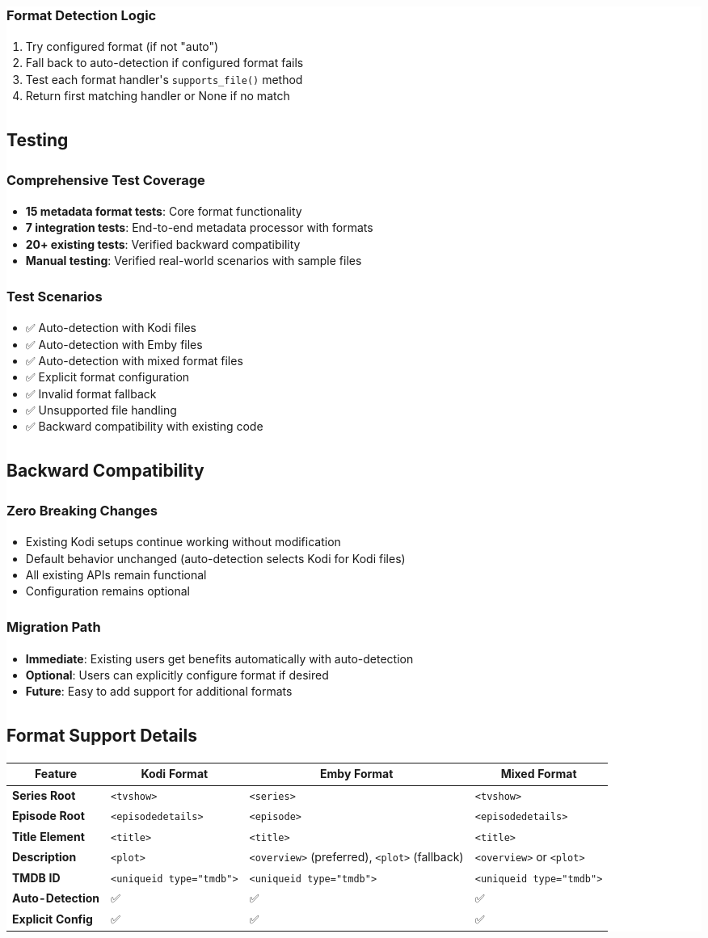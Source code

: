 ### Format Detection Logic
1. Try configured format (if not "auto")
2. Fall back to auto-detection if configured format fails
3. Test each format handler's `supports_file()` method
4. Return first matching handler or None if no match

## Testing

### Comprehensive Test Coverage
- **15 metadata format tests**: Core format functionality
- **7 integration tests**: End-to-end metadata processor with formats
- **20+ existing tests**: Verified backward compatibility
- **Manual testing**: Verified real-world scenarios with sample files

### Test Scenarios
- ✅ Auto-detection with Kodi files
- ✅ Auto-detection with Emby files  
- ✅ Auto-detection with mixed format files
- ✅ Explicit format configuration
- ✅ Invalid format fallback
- ✅ Unsupported file handling
- ✅ Backward compatibility with existing code

## Backward Compatibility

### Zero Breaking Changes
- Existing Kodi setups continue working without modification
- Default behavior unchanged (auto-detection selects Kodi for Kodi files)
- All existing APIs remain functional
- Configuration remains optional

### Migration Path
- **Immediate**: Existing users get benefits automatically with auto-detection
- **Optional**: Users can explicitly configure format if desired
- **Future**: Easy to add support for additional formats

## Format Support Details

| Feature | Kodi Format | Emby Format | Mixed Format |
|---------|-------------|-------------|--------------|
| **Series Root** | `<tvshow>` | `<series>` | `<tvshow>` |
| **Episode Root** | `<episodedetails>` | `<episode>` | `<episodedetails>` |
| **Title Element** | `<title>` | `<title>` | `<title>` |
| **Description** | `<plot>` | `<overview>` (preferred), `<plot>` (fallback) | `<overview>` or `<plot>` |
| **TMDB ID** | `<uniqueid type="tmdb">` | `<uniqueid type="tmdb">` | `<uniqueid type="tmdb">` |
| **Auto-Detection** | ✅ | ✅ | ✅ |
| **Explicit Config** | ✅ | ✅ | ✅ |
